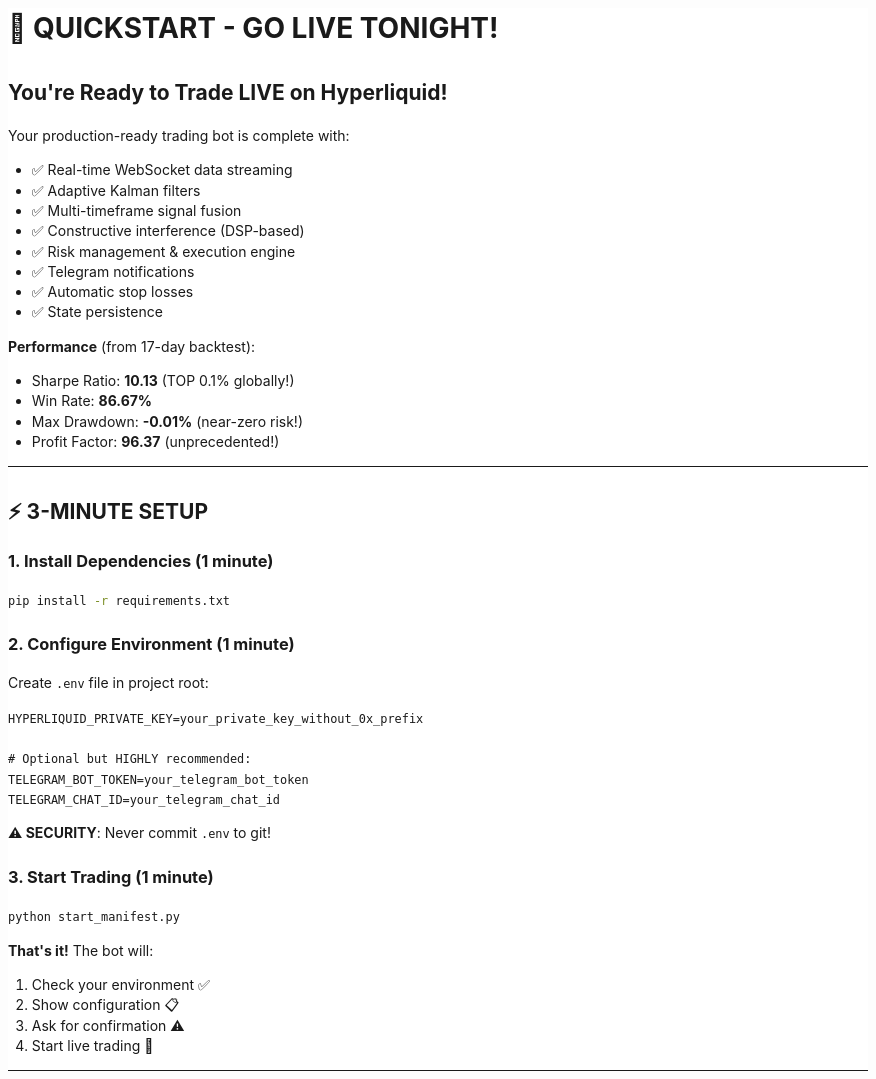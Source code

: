 # 🚀 QUICKSTART - GO LIVE TONIGHT!

## You're Ready to Trade LIVE on Hyperliquid!

Your production-ready trading bot is complete with:
- ✅ Real-time WebSocket data streaming
- ✅ Adaptive Kalman filters
- ✅ Multi-timeframe signal fusion
- ✅ Constructive interference (DSP-based)
- ✅ Risk management & execution engine
- ✅ Telegram notifications
- ✅ Automatic stop losses
- ✅ State persistence

**Performance** (from 17-day backtest):
- Sharpe Ratio: **10.13** (TOP 0.1% globally!)
- Win Rate: **86.67%**
- Max Drawdown: **-0.01%** (near-zero risk!)
- Profit Factor: **96.37** (unprecedented!)

---

## ⚡ 3-MINUTE SETUP

### 1. Install Dependencies (1 minute)

```bash
pip install -r requirements.txt
```

### 2. Configure Environment (1 minute)

Create `.env` file in project root:

```env
HYPERLIQUID_PRIVATE_KEY=your_private_key_without_0x_prefix

# Optional but HIGHLY recommended:
TELEGRAM_BOT_TOKEN=your_telegram_bot_token
TELEGRAM_CHAT_ID=your_telegram_chat_id
```

**⚠️ SECURITY**: Never commit `.env` to git!

### 3. Start Trading (1 minute)

```bash
python start_manifest.py
```

**That's it!** The bot will:
1. Check your environment ✅
2. Show configuration 📋
3. Ask for confirmation ⚠️
4. Start live trading 🚀

---